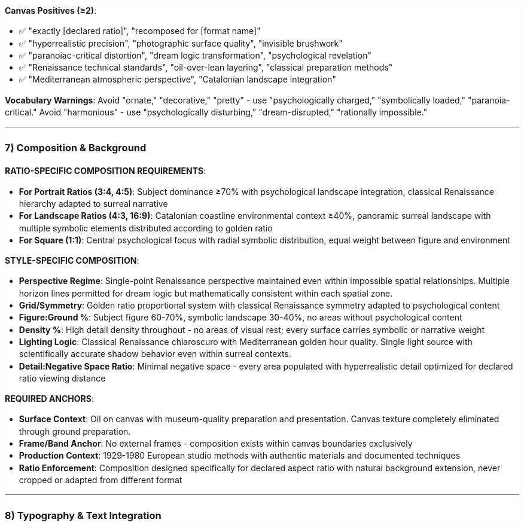 **Canvas Positives (≥2)**:

- ✅ "exactly [declared ratio]", "recomposed for [format name]"
- ✅ "hyperrealistic precision", "photographic surface quality", "invisible brushwork"
- ✅ "paranoiac-critical distortion", "dream logic transformation", "psychological revelation"
- ✅ "Renaissance technical standards", "oil-over-lean layering", "classical preparation methods"
- ✅ "Mediterranean atmospheric perspective", "Catalonian landscape integration"

**Vocabulary Warnings**: Avoid "ornate," "decorative," "pretty" - use "psychologically charged," "symbolically loaded," "paranoia-critical." Avoid "harmonious" - use "psychologically disturbing," "dream-disrupted," "rationally impossible."

------

### 7) Composition & Background

**RATIO-SPECIFIC COMPOSITION REQUIREMENTS**:

- **For Portrait Ratios (3:4, 4:5)**: Subject dominance ≥70% with psychological landscape integration, classical Renaissance hierarchy adapted to surreal narrative
- **For Landscape Ratios (4:3, 16:9)**: Catalonian coastline environmental context ≥40%, panoramic surreal landscape with multiple symbolic elements distributed according to golden ratio
- **For Square (1:1)**: Central psychological focus with radial symbolic distribution, equal weight between figure and environment

**STYLE-SPECIFIC COMPOSITION**:

- **Perspective Regime**: Single-point Renaissance perspective maintained even within impossible spatial relationships. Multiple horizon lines permitted for dream logic but mathematically consistent within each spatial zone.
- **Grid/Symmetry**: Golden ratio proportional system with classical Renaissance symmetry adapted to psychological content
- **Figure:Ground %**: Subject figure 60-70%, symbolic landscape 30-40%, no areas without psychological content
- **Density %**: High detail density throughout - no areas of visual rest; every surface carries symbolic or narrative weight
- **Lighting Logic**: Classical Renaissance chiaroscuro with Mediterranean golden hour quality. Single light source with scientifically accurate shadow behavior even within surreal contexts.
- **Detail:Negative Space Ratio**: Minimal negative space - every area populated with hyperrealistic detail optimized for declared ratio viewing distance

**REQUIRED ANCHORS**:

- **Surface Context**: Oil on canvas with museum-quality preparation and presentation. Canvas texture completely eliminated through ground preparation.
- **Frame/Band Anchor**: No external frames - composition exists within canvas boundaries exclusively
- **Production Context**: 1929-1980 European studio methods with authentic materials and documented techniques
- **Ratio Enforcement**: Composition designed specifically for declared aspect ratio with natural background extension, never cropped or adapted from different format

------

### 8) Typography & Text Integration
